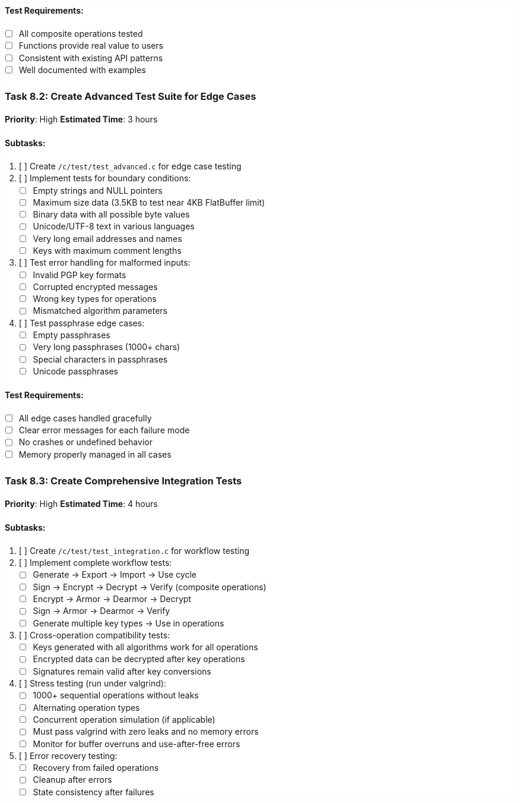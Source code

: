
#### Test Requirements:
- [ ] All composite operations tested
- [ ] Functions provide real value to users
- [ ] Consistent with existing API patterns
- [ ] Well documented with examples

### Task 8.2: Create Advanced Test Suite for Edge Cases
**Priority**: High
**Estimated Time**: 3 hours

#### Subtasks:
1. [ ] Create `/c/test/test_advanced.c` for edge case testing
2. [ ] Implement tests for boundary conditions:
   - [ ] Empty strings and NULL pointers
   - [ ] Maximum size data (3.5KB to test near 4KB FlatBuffer limit)
   - [ ] Binary data with all possible byte values
   - [ ] Unicode/UTF-8 text in various languages
   - [ ] Very long email addresses and names
   - [ ] Keys with maximum comment lengths
3. [ ] Test error handling for malformed inputs:
   - [ ] Invalid PGP key formats
   - [ ] Corrupted encrypted messages
   - [ ] Wrong key types for operations
   - [ ] Mismatched algorithm parameters
4. [ ] Test passphrase edge cases:
   - [ ] Empty passphrases
   - [ ] Very long passphrases (1000+ chars)
   - [ ] Special characters in passphrases
   - [ ] Unicode passphrases

#### Test Requirements:
- [ ] All edge cases handled gracefully
- [ ] Clear error messages for each failure mode
- [ ] No crashes or undefined behavior
- [ ] Memory properly managed in all cases

### Task 8.3: Create Comprehensive Integration Tests
**Priority**: High
**Estimated Time**: 4 hours

#### Subtasks:
1. [ ] Create `/c/test/test_integration.c` for workflow testing
2. [ ] Implement complete workflow tests:
   - [ ] Generate → Export → Import → Use cycle
   - [ ] Sign → Encrypt → Decrypt → Verify (composite operations)
   - [ ] Encrypt → Armor → Dearmor → Decrypt
   - [ ] Sign → Armor → Dearmor → Verify
   - [ ] Generate multiple key types → Use in operations
3. [ ] Cross-operation compatibility tests:
   - [ ] Keys generated with all algorithms work for all operations
   - [ ] Encrypted data can be decrypted after key operations
   - [ ] Signatures remain valid after key conversions
4. [ ] Stress testing (run under valgrind):
   - [ ] 1000+ sequential operations without leaks
   - [ ] Alternating operation types
   - [ ] Concurrent operation simulation (if applicable)
   - [ ] Must pass valgrind with zero leaks and no memory errors
   - [ ] Monitor for buffer overruns and use-after-free errors
5. [ ] Error recovery testing:
   - [ ] Recovery from failed operations
   - [ ] Cleanup after errors
   - [ ] State consistency after failures
